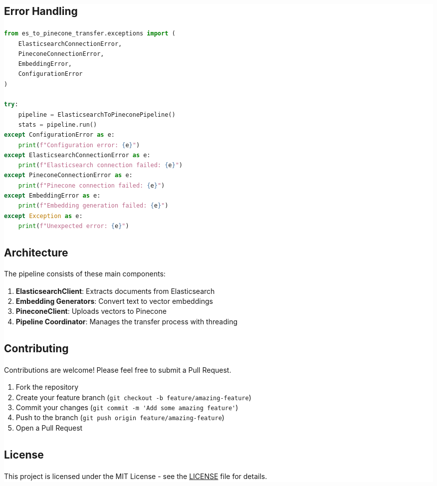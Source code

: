 ## Error Handling

```python
from es_to_pinecone_transfer.exceptions import (
    ElasticsearchConnectionError,
    PineconeConnectionError,
    EmbeddingError,
    ConfigurationError
)

try:
    pipeline = ElasticsearchToPineconePipeline()
    stats = pipeline.run()
except ConfigurationError as e:
    print(f"Configuration error: {e}")
except ElasticsearchConnectionError as e:
    print(f"Elasticsearch connection failed: {e}")
except PineconeConnectionError as e:
    print(f"Pinecone connection failed: {e}")
except EmbeddingError as e:
    print(f"Embedding generation failed: {e}")
except Exception as e:
    print(f"Unexpected error: {e}")
```

## Architecture

The pipeline consists of these main components:

1. **ElasticsearchClient**: Extracts documents from Elasticsearch
2. **Embedding Generators**: Convert text to vector embeddings
3. **PineconeClient**: Uploads vectors to Pinecone
4. **Pipeline Coordinator**: Manages the transfer process with threading

## Contributing

Contributions are welcome! Please feel free to submit a Pull Request.

1. Fork the repository
2. Create your feature branch (`git checkout -b feature/amazing-feature`)
3. Commit your changes (`git commit -m 'Add some amazing feature'`)
4. Push to the branch (`git push origin feature/amazing-feature`)
5. Open a Pull Request

## License

This project is licensed under the MIT License - see the [LICENSE](LICENSE) file for details.
